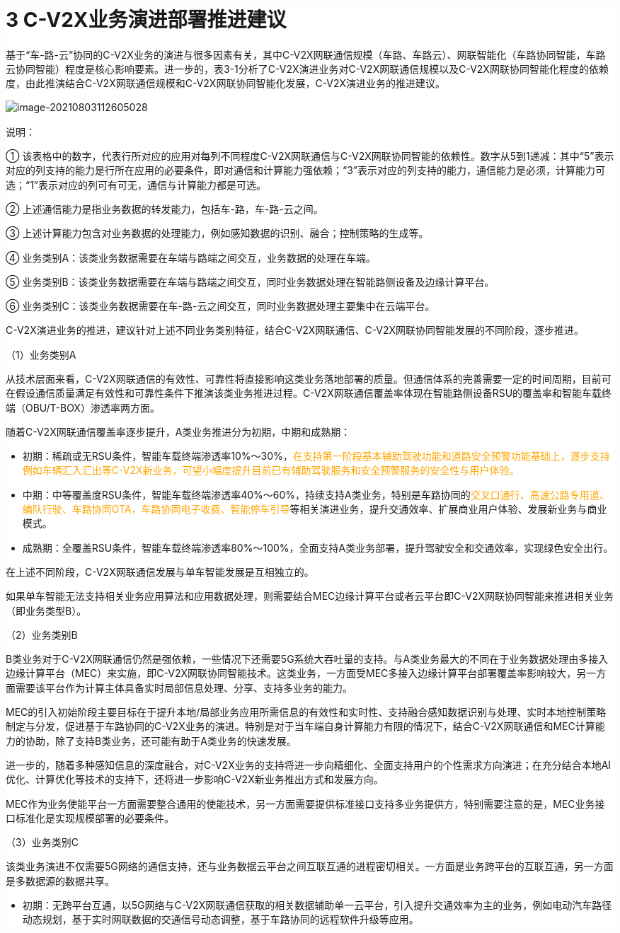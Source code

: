 # 3   C-V2X业务演进部署推进建议

基于“车-路-云”协同的C-V2X业务的演进与很多因素有关，其中C-V2X网联通信规模（车路、车路云）、网联智能化（车路协同智能，车路云协同智能）程度是核心影响要素。进一步的，表3-1分析了C-V2X演进业务对C-V2X网联通信规模以及C-V2X网联协同智能化程度的依赖度，由此推演结合C-V2X网联通信规模和C-V2X网联协同智能化发展，C-V2X演进业务的推进建议。

![image-20210803112605028](https://gitee.com/er-huomeng/l-img/raw/master/img/image-20210803112605028.png)

说明：

①  该表格中的数字，代表行所对应的应用对每列不同程度C-V2X网联通信与C-V2X网联协同智能的依赖性。数字从5到1递减：其中“5”表示对应的列支持的能力是行所在应用的必要条件，即对通信和计算能力强依赖；“3”表示对应的列支持的能力，通信能力是必须，计算能力可选；“1”表示对应的列可有可无，通信与计算能力都是可选。

②  上述通信能力是指业务数据的转发能力，包括车-路，车-路-云之间。

③  上述计算能力包含对业务数据的处理能力，例如感知数据的识别、融合；控制策略的生成等。

④  业务类别A：该类业务数据需要在车端与路端之间交互，业务数据的处理在车端。

⑤  业务类别B：该类业务数据需要在车端与路端之间交互，同时业务数据处理在智能路侧设备及边缘计算平台。

⑥  业务类别C：该类业务数据需要在车-路-云之间交互，同时业务数据处理主要集中在云端平台。

C-V2X演进业务的推进，建议针对上述不同业务类别特征，结合C-V2X网联通信、C-V2X网联协同智能发展的不同阶段，逐步推进。 

（1）业务类别A

从技术层面来看，C-V2X网联通信的有效性、可靠性将直接影响这类业务落地部署的质量。但通信体系的完善需要一定的时间周期，目前可在假设通信质量满足有效性和可靠性条件下推演该类业务推进过程。C-V2X网联通信覆盖率体现在智能路侧设备RSU的覆盖率和智能车载终端（OBU/T-BOX）渗透率两方面。

随着C-V2X网联通信覆盖率逐步提升，A类业务推进分为初期，中期和成熟期：

- 初期：稀疏或无RSU条件，智能车载终端渗透率10%～30%，<font color='orange'>在支持第一阶段基本辅助驾驶功能和道路安全预警功能基础上，逐步支持例如车辆汇入汇出等C-V2X新业务，可望小幅度提升目前已有辅助驾驶服务和安全预警服务的安全性与用户体验。</font>

- 中期：中等覆盖度RSU条件，智能车载终端渗透率40%～60%，持续支持A类业务，特别是车路协同的<font color='orange'>交叉口通行、高速公路专用道、编队行驶、车路协同OTA，车路协同电子收费、智能停车引导</font>等相关演进业务，提升交通效率、扩展商业用户体验、发展新业务与商业模式。

- 成熟期：全覆盖RSU条件，智能车载终端渗透率80%～100%，全面支持A类业务部署，提升驾驶安全和交通效率，实现绿色安全出行。

在上述不同阶段，C-V2X网联通信发展与单车智能发展是互相独立的。

如果单车智能无法支持相关业务应用算法和应用数据处理，则需要结合MEC边缘计算平台或者云平台即C-V2X网联协同智能来推进相关业务（即业务类型B）。

（2）业务类别B

B类业务对于C-V2X网联通信仍然是强依赖，一些情况下还需要5G系统大吞吐量的支持。与A类业务最大的不同在于业务数据处理由多接入边缘计算平台（MEC）来实施，即C-V2X网联协同智能技术。这类业务，一方面受MEC多接入边缘计算平台部署覆盖率影响较大，另一方面需要该平台作为计算主体具备实时局部信息处理、分享、支持多业务的能力。

MEC的引入初始阶段主要目标在于提升本地/局部业务应用所需信息的有效性和实时性、支持融合感知数据识别与处理、实时本地控制策略制定与分发，促进基于车路协同的C-V2X业务的演进。特别是对于当车端自身计算能力有限的情况下，结合C-V2X网联通信和MEC计算能力的协助，除了支持B类业务，还可能有助于A类业务的快速发展。

进一步的，随着多种感知信息的深度融合，对C-V2X业务的支持将进一步向精细化、全面支持用户的个性需求方向演进；在充分结合本地AI优化、计算优化等技术的支持下，还将进一步影响C-V2X新业务推出方式和发展方向。

MEC作为业务使能平台一方面需要整合通用的使能技术，另一方面需要提供标准接口支持多业务提供方，特别需要注意的是，MEC业务接口标准化是实现规模部署的必要条件。

（3）业务类别C

该类业务演进不仅需要5G网络的通信支持，还与业务数据云平台之间互联互通的进程密切相关。一方面是业务跨平台的互联互通，另一方面是多数据源的数据共享。

- 初期：无跨平台互通，以5G网络与C-V2X网联通信获取的相关数据辅助单一云平台，引入提升交通效率为主的业务，例如电动汽车路径动态规划，基于实时网联数据的交通信号动态调整，基于车路协同的远程软件升级等应用。
